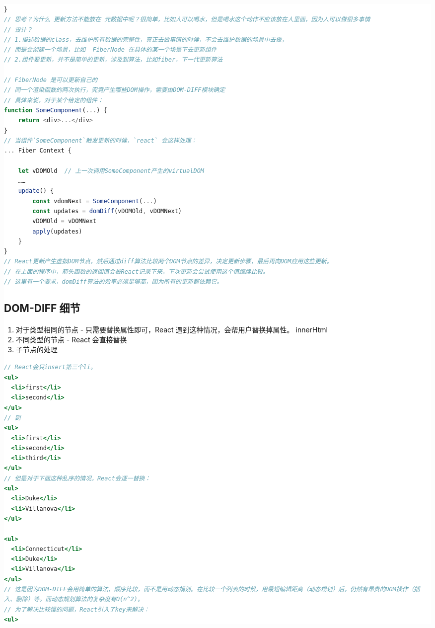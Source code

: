 ```js
}
// 思考？为什么 更新方法不能放在 元数据中呢？很简单，比如人可以喝水，但是喝水这个动作不应该放在人里面，因为人可以做很多事情
// 设计？
// 1.描述数据的class，去维护所有数据的完整性，真正去做事情的时候，不会去维护数据的场景中去做，
// 而是会创建一个场景，比如  FiberNode 在具体的某一个场景下去更新组件
// 2.组件要更新，并不是简单的更新，涉及到算法，比如fiber，下一代更新算法

// FiberNode 是可以更新自己的
// 同一个渲染函数的两次执行，究竟产生哪些DOM操作，需要由DOM-DIFF模块确定
// 具体来说，对于某个给定的组件：
function SomeComponent(...) {
    return <div>...</div>
}
// 当组件`SomeComponent`触发更新的时候，`react` 会这样处理：
... Fiber Context {

    let vDOMOld  // 上一次调用SomeComponent产生的virtualDOM
    ……
    update() {
        const vdomNext = SomeComponent(...)
        const updates = domDiff(vDOMOld, vDOMNext)
        vDOMOld = vDOMNext
        apply(updates)
    }
}
// React更新产生虚拟DOM节点，然后通过diff算法比较两个DOM节点的差异，决定更新步骤，最后再向DOM应用这些更新。
// 在上面的程序中，箭头函数的返回值会被React记录下来，下次更新会尝试使用这个值继续比较。
// 这里有一个要求，domDiff算法的效率必须足够高，因为所有的更新都依赖它。
```

## DOM-DIFF 细节

1. 对于类型相同的节点 - 只需要替换属性即可，React 遇到这种情况，会帮用户替换掉属性。 innerHtml
2. 不同类型的节点 - React 会直接替换
3. 子节点的处理

```jsx
// React会只insert第三个li。
<ul>
  <li>first</li>
  <li>second</li>
</ul>
// 到
<ul>
  <li>first</li>
  <li>second</li>
  <li>third</li>
</ul>
// 但是对于下面这种乱序的情况，React会逐一替换：
<ul>
  <li>Duke</li>
  <li>Villanova</li>
</ul>

<ul>
  <li>Connecticut</li>
  <li>Duke</li>
  <li>Villanova</li>
</ul>
// 这是因为DOM-DIFF会用简单的算法，顺序比较，而不是用动态规划。在比较一个列表的时候，用最短编辑距离（动态规划）后，仍然有昂贵的DOM操作（插入、删除）等。而动态规划算法的复杂度有O(n^2)。
// 为了解决比较慢的问题，React引入了key来解决：
<ul>
```